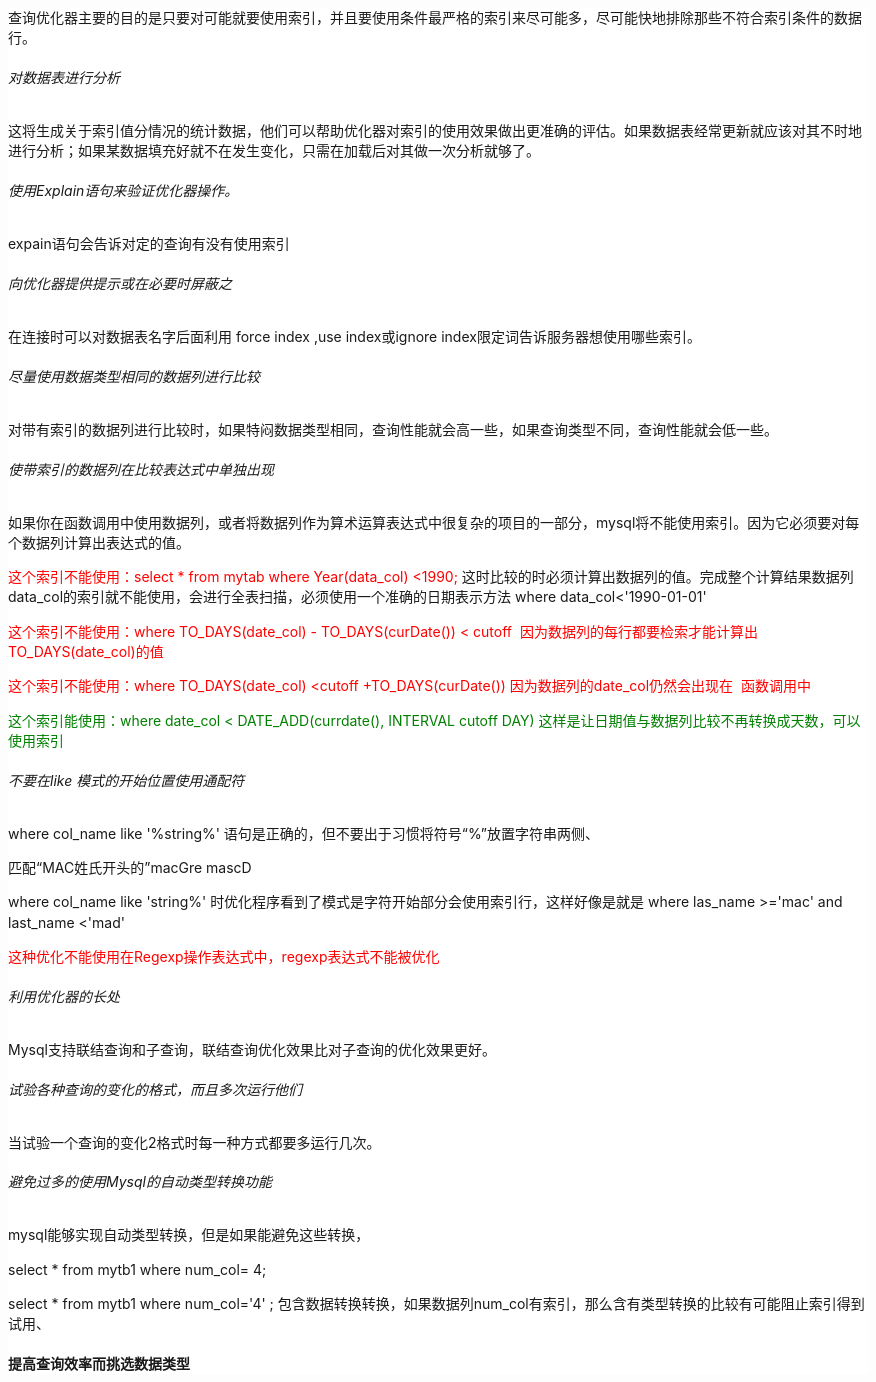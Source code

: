 查询优化器主要的目的是只要对可能就要使用索引，并且要使用条件最严格的索引来尽可能多，尽可能快地排除那些不符合索引条件的数据行。

###### 对数据表进行分析

这将生成关于索引值分情况的统计数据，他们可以帮助优化器对索引的使用效果做出更准确的评估。如果数据表经常更新就应该对其不时地进行分析；如果某数据填充好就不在发生变化，只需在加载后对其做一次分析就够了。

###### 使用Explain语句来验证优化器操作。

expain语句会告诉对定的查询有没有使用索引

###### 向优化器提供提示或在必要时屏蔽之

在连接时可以对数据表名字后面利用 force index ,use index或ignore index限定词告诉服务器想使用哪些索引。

###### 尽量使用数据类型相同的数据列进行比较

对带有索引的数据列进行比较时，如果特闷数据类型相同，查询性能就会高一些，如果查询类型不同，查询性能就会低一些。

###### 使带索引的数据列在比较表达式中单独出现

如果你在函数调用中使用数据列，或者将数据列作为算术运算表达式中很复杂的项目的一部分，mysql将不能使用索引。因为它必须要对每个数据列计算出表达式的值。

<font color="red">这个索引不能使用：select * from mytab where Year(data_col) <1990; </font>这时比较的时必须计算出数据列的值。完成整个计算结果数据列data_col的索引就不能使用，会进行全表扫描，必须使用一个准确的日期表示方法 where data_col<'1990-01-01'

<font color="red">这个索引不能使用：where TO_DAYS(date_col) - TO_DAYS(curDate()) < cutoff  因为数据列的每行都要检索才能计算出TO_DAYS(date_col)的值</font>

<font color="red">这个索引不能使用：where TO_DAYS(date_col) <cutoff +TO_DAYS(curDate()) 因为数据列的date_col仍然会出现在  函数调用中</font>

<font color="green">这个索引能使用：where date_col < DATE_ADD(currdate(), INTERVAL cutoff DAY) 这样是让日期值与数据列比较不再转换成天数，可以使用索引</font>

###### 不要在like 模式的开始位置使用通配符

where col_name like '%string%' 语句是正确的，但不要出于习惯将符号“%”放置字符串两侧、

匹配“MAC姓氏开头的”macGre mascD

where col_name like 'string%' 时优化程序看到了模式是字符开始部分会使用索引行，这样好像是就是 where las_name >='mac' and last_name <'mad'  

<font color="red">这种优化不能使用在Regexp操作表达式中，regexp表达式不能被优化</font>

###### 利用优化器的长处

Mysql支持联结查询和子查询，联结查询优化效果比对子查询的优化效果更好。

###### 试验各种查询的变化的格式，而且多次运行他们

当试验一个查询的变化2格式时每一种方式都要多运行几次。

###### 避免过多的使用Mysql的自动类型转换功能

mysql能够实现自动类型转换，但是如果能避免这些转换，

select * from mytb1 where num_col= 4;

select * from mytb1 where num_col='4' ; 包含数据转换转换，如果数据列num_col有索引，那么含有类型转换的比较有可能阻止索引得到试用、

#### 提高查询效率而挑选数据类型
